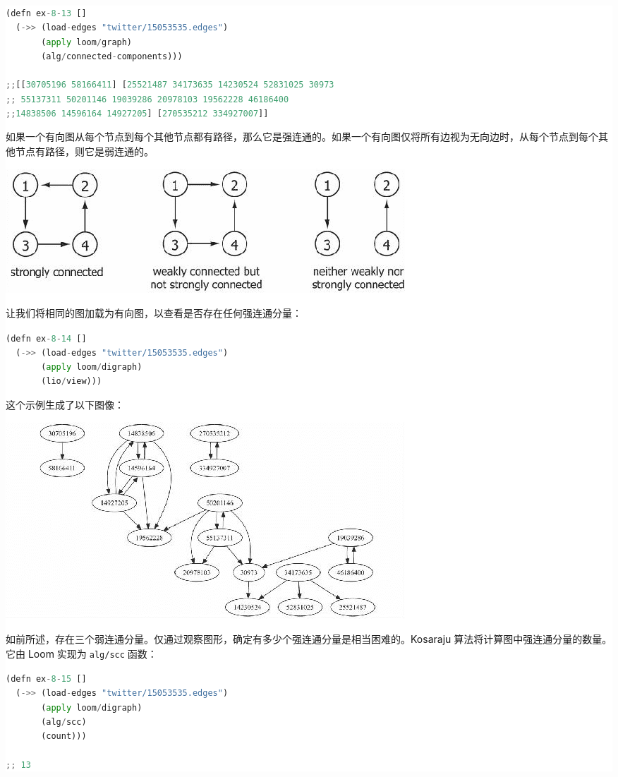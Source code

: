 ```py
(defn ex-8-13 []
  (->> (load-edges "twitter/15053535.edges")
       (apply loom/graph)
       (alg/connected-components)))

;;[[30705196 58166411] [25521487 34173635 14230524 52831025 30973
;; 55137311 50201146 19039286 20978103 19562228 46186400
;;14838506 14596164 14927205] [270535212 334927007]]
```

如果一个有向图从每个节点到每个其他节点都有路径，那么它是强连通的。如果一个有向图仅将所有边视为无向边时，从每个节点到每个其他节点有路径，则它是弱连通的。

![子图和连通分量](img/7180OS_08_210.jpg)

让我们将相同的图加载为有向图，以查看是否存在任何强连通分量：

```py
(defn ex-8-14 []
  (->> (load-edges "twitter/15053535.edges")
       (apply loom/digraph)
       (lio/view)))
```

这个示例生成了以下图像：

![子图和连通分量](img/7180OS_08_220.jpg)

如前所述，存在三个弱连通分量。仅通过观察图形，确定有多少个强连通分量是相当困难的。Kosaraju 算法将计算图中强连通分量的数量。它由 Loom 实现为 `alg/scc` 函数：

```py
(defn ex-8-15 []
  (->> (load-edges "twitter/15053535.edges")
       (apply loom/digraph)
       (alg/scc)
       (count)))

;; 13
```
